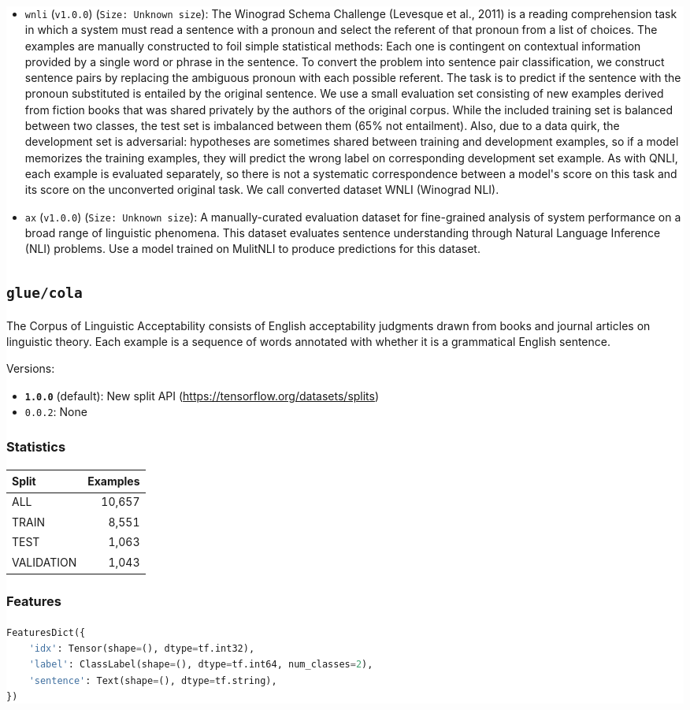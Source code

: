 *   `wnli` (`v1.0.0`) (`Size: Unknown size`): The Winograd Schema Challenge
    (Levesque et al., 2011) is a reading comprehension task in which a system
    must read a sentence with a pronoun and select the referent of that pronoun
    from a list of choices. The examples are manually constructed to foil simple
    statistical methods: Each one is contingent on contextual information
    provided by a single word or phrase in the sentence. To convert the problem
    into sentence pair classification, we construct sentence pairs by replacing
    the ambiguous pronoun with each possible referent. The task is to predict if
    the sentence with the pronoun substituted is entailed by the original
    sentence. We use a small evaluation set consisting of new examples derived
    from fiction books that was shared privately by the authors of the original
    corpus. While the included training set is balanced between two classes, the
    test set is imbalanced between them (65% not entailment). Also, due to a
    data quirk, the development set is adversarial: hypotheses are sometimes
    shared between training and development examples, so if a model memorizes
    the training examples, they will predict the wrong label on corresponding
    development set example. As with QNLI, each example is evaluated separately,
    so there is not a systematic correspondence between a model's score on this
    task and its score on the unconverted original task. We call converted
    dataset WNLI (Winograd NLI).

*   `ax` (`v1.0.0`) (`Size: Unknown size`): A manually-curated evaluation
    dataset for fine-grained analysis of system performance on a broad range of
    linguistic phenomena. This dataset evaluates sentence understanding through
    Natural Language Inference (NLI) problems. Use a model trained on MulitNLI
    to produce predictions for this dataset.

## `glue/cola`

The Corpus of Linguistic Acceptability consists of English acceptability
judgments drawn from books and journal articles on linguistic theory. Each
example is a sequence of words annotated with whether it is a grammatical
English sentence.

Versions:

*   **`1.0.0`** (default): New split API
    (https://tensorflow.org/datasets/splits)
*   `0.0.2`: None

### Statistics

Split      | Examples
:--------- | -------:
ALL        | 10,657
TRAIN      | 8,551
TEST       | 1,063
VALIDATION | 1,043

### Features
```python
FeaturesDict({
    'idx': Tensor(shape=(), dtype=tf.int32),
    'label': ClassLabel(shape=(), dtype=tf.int64, num_classes=2),
    'sentence': Text(shape=(), dtype=tf.string),
})
```
